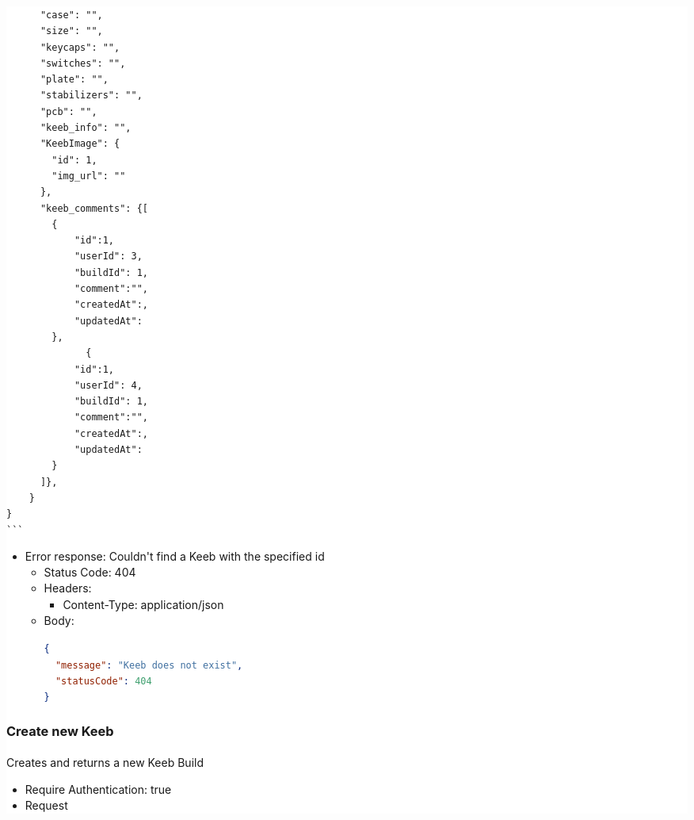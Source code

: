           "case": "",
          "size": "",
          "keycaps": "",
          "switches": "",
          "plate": "",
          "stabilizers": "",
          "pcb": "",
          "keeb_info": "",
          "KeebImage": {
            "id": 1,
            "img_url": ""
          },
          "keeb_comments": {[
            {
                "id":1,
                "userId": 3,
                "buildId": 1,
                "comment":"",
                "createdAt":,
                "updatedAt":
            },
                  {
                "id":1,
                "userId": 4,
                "buildId": 1,
                "comment":"",
                "createdAt":,
                "updatedAt":
            }
          ]},
        }
    }
    ```

- Error response: Couldn't find a Keeb with the specified id
  - Status Code: 404
  - Headers:
    - Content-Type: application/json
  - Body:
    ```json
    {
      "message": "Keeb does not exist",
      "statusCode": 404
    }
    ```

### Create new Keeb

Creates and returns a new Keeb Build

- Require Authentication: true
- Request
